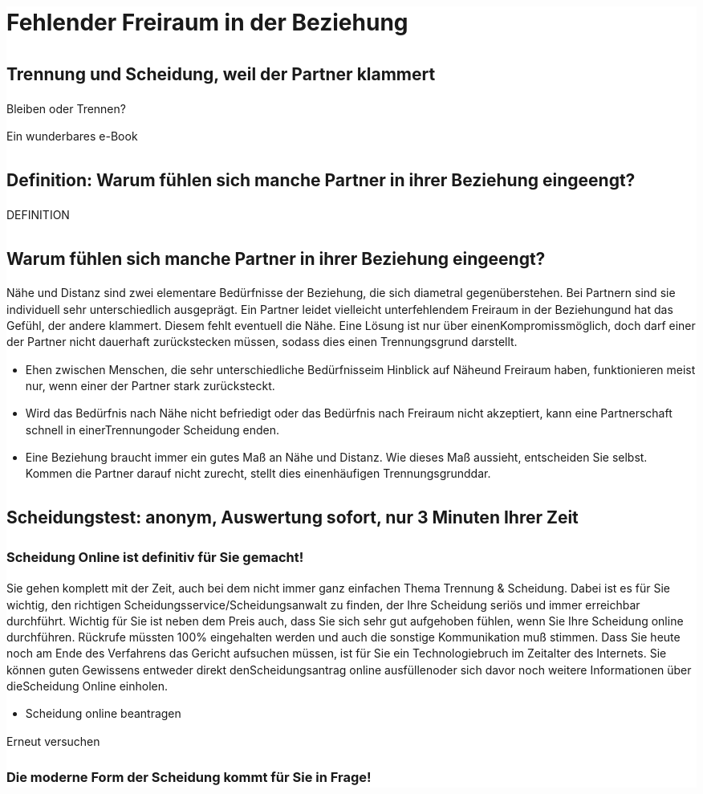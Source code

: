 # Fehlender Freiraum in der Beziehung

## Trennung und Scheidung, weil der Partner klammert

Bleiben oder Trennen?

Ein wunderbares e-Book

## Definition: Warum fühlen sich manche Partner in ihrer Beziehung eingeengt?

DEFINITION

## Warum fühlen sich manche Partner in ihrer Beziehung eingeengt?

Nähe und Distanz sind zwei elementare Bedürfnisse der Beziehung, die sich diametral gegenüberstehen. Bei Partnern sind sie individuell sehr unterschiedlich ausgeprägt. Ein Partner leidet vielleicht unterfehlendem Freiraum in der Beziehungund hat das Gefühl, der andere klammert. Diesem fehlt eventuell die Nähe. Eine Lösung ist nur über einenKompromissmöglich, doch darf einer der Partner nicht dauerhaft zurückstecken müssen, sodass dies einen Trennungsgrund darstellt.

- Ehen zwischen Menschen, die sehr unterschiedliche Bedürfnisseim Hinblick auf Näheund Freiraum haben, funktionieren meist nur, wenn einer der Partner stark zurücksteckt.

- Wird das Bedürfnis nach Nähe nicht befriedigt oder das Bedürfnis nach Freiraum nicht akzeptiert, kann eine Partnerschaft schnell in einerTrennungoder Scheidung enden.

- Eine Beziehung braucht immer ein gutes Maß an Nähe und Distanz. Wie dieses Maß aussieht, entscheiden Sie selbst. Kommen die Partner darauf nicht zurecht, stellt dies einenhäufigen Trennungsgrunddar.

## Scheidungstest: anonym, Auswertung sofort, nur 3 Minuten Ihrer Zeit

### Scheidung Online ist definitiv für Sie gemacht!

Sie gehen komplett mit der Zeit, auch bei dem nicht immer ganz einfachen Thema Trennung & Scheidung. Dabei ist es für Sie wichtig, den richtigen Scheidungsservice/Scheidungsanwalt zu finden, der Ihre Scheidung seriös und immer erreichbar durchführt. Wichtig für Sie ist neben dem Preis auch, dass Sie sich sehr gut aufgehoben fühlen, wenn Sie Ihre Scheidung online durchführen. Rückrufe müssten 100% eingehalten werden und auch die sonstige Kommunikation muß stimmen. Dass Sie heute noch am Ende des Verfahrens das Gericht aufsuchen müssen, ist für Sie ein Technologiebruch im Zeitalter des Internets. Sie können guten Gewissens entweder direkt denScheidungsantrag online ausfüllenoder sich davor noch weitere Informationen über dieScheidung Online einholen.

- Scheidung online beantragen

Erneut versuchen

### Die moderne Form der Scheidung kommt für Sie in Frage!
